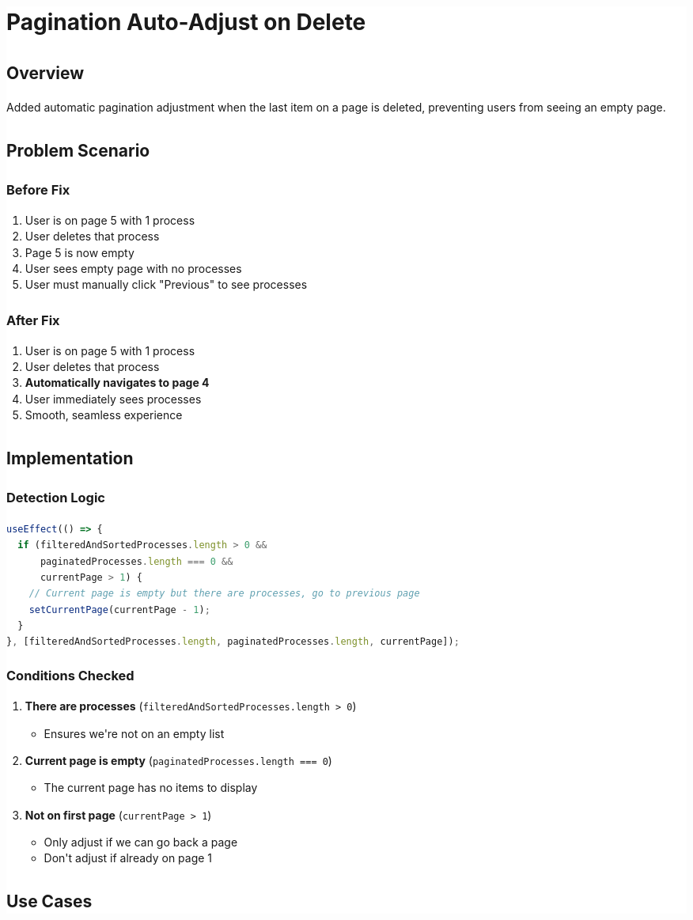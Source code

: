 # Pagination Auto-Adjust on Delete

## Overview

Added automatic pagination adjustment when the last item on a page is deleted, preventing users from seeing an empty page.

## Problem Scenario

### Before Fix
1. User is on page 5 with 1 process
2. User deletes that process
3. Page 5 is now empty
4. User sees empty page with no processes
5. User must manually click "Previous" to see processes

### After Fix
1. User is on page 5 with 1 process
2. User deletes that process
3. **Automatically navigates to page 4**
4. User immediately sees processes
5. Smooth, seamless experience

## Implementation

### Detection Logic
```typescript
useEffect(() => {
  if (filteredAndSortedProcesses.length > 0 && 
      paginatedProcesses.length === 0 && 
      currentPage > 1) {
    // Current page is empty but there are processes, go to previous page
    setCurrentPage(currentPage - 1);
  }
}, [filteredAndSortedProcesses.length, paginatedProcesses.length, currentPage]);
```

### Conditions Checked
1. **There are processes** (`filteredAndSortedProcesses.length > 0`)
   - Ensures we're not on an empty list
   
2. **Current page is empty** (`paginatedProcesses.length === 0`)
   - The current page has no items to display
   
3. **Not on first page** (`currentPage > 1`)
   - Only adjust if we can go back a page
   - Don't adjust if already on page 1

## Use Cases
